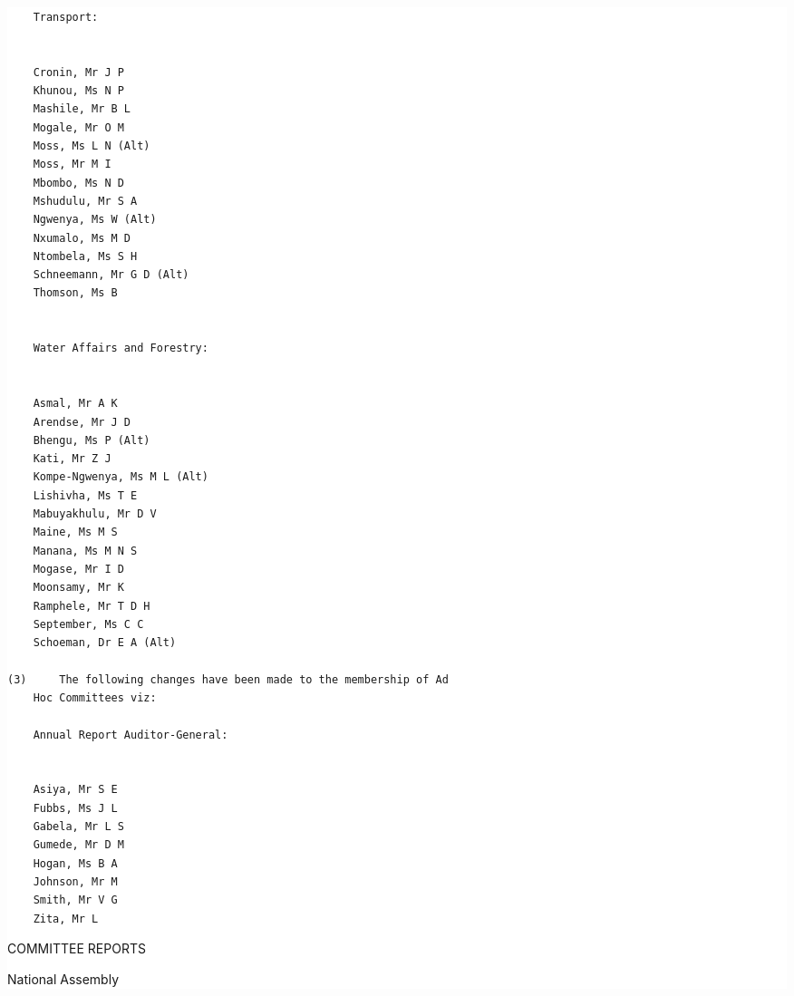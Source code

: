 
        Transport:


        Cronin, Mr J P
        Khunou, Ms N P
        Mashile, Mr B L
        Mogale, Mr O M
        Moss, Ms L N (Alt)
        Moss, Mr M I
        Mbombo, Ms N D
        Mshudulu, Mr S A
        Ngwenya, Ms W (Alt)
        Nxumalo, Ms M D
        Ntombela, Ms S H
        Schneemann, Mr G D (Alt)
        Thomson, Ms B


        Water Affairs and Forestry:


        Asmal, Mr A K
        Arendse, Mr J D
        Bhengu, Ms P (Alt)
        Kati, Mr Z J
        Kompe-Ngwenya, Ms M L (Alt)
        Lishivha, Ms T E
        Mabuyakhulu, Mr D V
        Maine, Ms M S
        Manana, Ms M N S
        Mogase, Mr I D
        Moonsamy, Mr K
        Ramphele, Mr T D H
        September, Ms C C
        Schoeman, Dr E A (Alt)

    (3)     The following changes have been made to the membership of Ad
        Hoc Committees viz:

        Annual Report Auditor-General:


        Asiya, Mr S E
        Fubbs, Ms J L
        Gabela, Mr L S
        Gumede, Mr D M
        Hogan, Ms B A
        Johnson, Mr M
        Smith, Mr V G
        Zita, Mr L



COMMITTEE REPORTS


National Assembly
